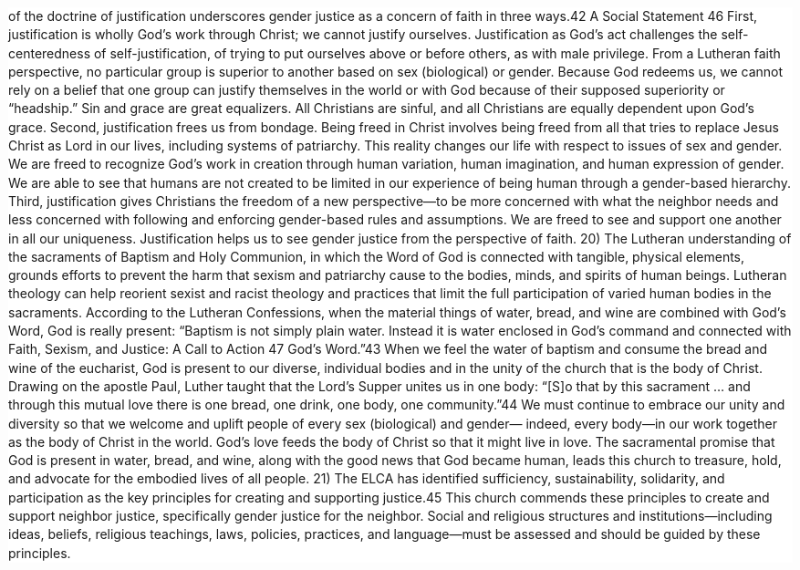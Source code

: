 of the doctrine of justification underscores gender justice as a 
concern of faith in three ways.42
A Social Statement 
46
First, justification is wholly God’s work through Christ; we cannot 
justify ourselves. Justification as God’s act challenges the self-
centeredness of self-justification, of trying to put ourselves above 
or before others, as with male privilege. From a Lutheran faith 
perspective, no particular group is superior to another based on 
sex (biological) or gender. Because God redeems us, we cannot 
rely on a belief that one group can justify themselves in the world 
or with God because of their supposed superiority or “headship.” 
Sin and grace are great equalizers. All Christians are sinful, and all 
Christians are equally dependent upon God’s grace.
Second, justification frees us from bondage. Being freed in Christ 
involves being freed from all that tries to replace Jesus Christ as 
Lord in our lives, including systems of patriarchy. This reality 
changes our life with respect to issues of sex and gender. We 
are freed to recognize God’s work in creation through human 
variation, human imagination, and human expression of gender. 
We are able to see that humans are not created to be limited in 
our experience of being human through a gender-based hierarchy.
Third, justification gives Christians the freedom of a new 
perspective—to be more concerned with what the neighbor needs 
and less concerned with following and enforcing gender-based 
rules and assumptions. We are freed to see and support one 
another in all our uniqueness. Justification helps us to see gender 
justice from the perspective of faith.
20) The Lutheran understanding of the sacraments of 
Baptism and Holy Communion, in which the Word of God is 
connected with tangible, physical elements, grounds efforts 
to prevent the harm that sexism and patriarchy cause to the 
bodies, minds, and spirits of human beings.
Lutheran theology can help reorient sexist and racist theology and 
practices that limit the full participation of varied human bodies in 
the sacraments. According to the Lutheran Confessions, when the 
material things of water, bread, and wine are combined with God’s 
Word, God is really present: “Baptism is not simply plain water. 
Instead it is water enclosed in God’s command and connected with 
Faith, Sexism, and Justice: A Call to Action
47
God’s Word.”43 When we feel the water of baptism and consume 
the bread and wine of the eucharist, God is present to our diverse, 
individual bodies and in the unity of the church that is the body of 
Christ. Drawing on the apostle Paul, Luther taught that the Lord’s 
Supper unites us in one body: “[S]o that by this sacrament … and 
through this mutual love there is one bread, one drink, one body, 
one community.”44
We must continue to embrace our unity and diversity so that we 
welcome and uplift people of every sex (biological) and gender—
indeed, every body—in our work together as the body of Christ in 
the world. God’s love feeds the body of Christ so that it might live in 
love. The sacramental promise that God is present in water, bread, 
and wine, along with the good news that God became human, leads 
this church to treasure, hold, and advocate for the embodied lives 
of all people.
21) The ELCA has identified sufficiency, sustainability, 
solidarity, and participation as the key principles for creating 
and supporting justice.45 This church commends these 
principles to create and support neighbor justice, specifically 
gender justice for the neighbor. Social and religious structures 
and institutions—including ideas, beliefs, religious teachings, 
laws, policies, practices, and language—must be assessed and 
should be guided by these principles.